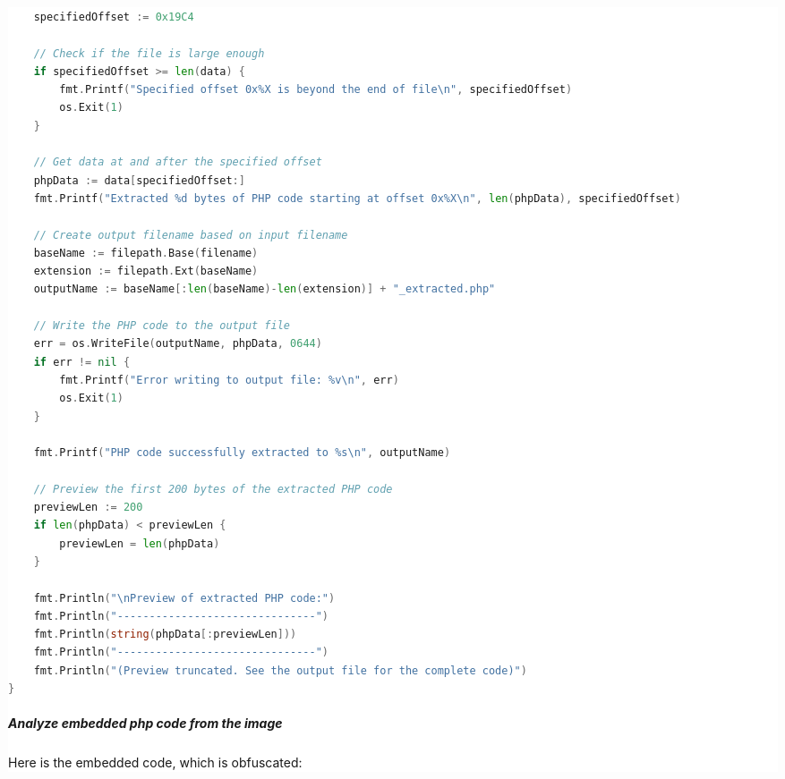 ```go
	specifiedOffset := 0x19C4
	
	// Check if the file is large enough
	if specifiedOffset >= len(data) {
		fmt.Printf("Specified offset 0x%X is beyond the end of file\n", specifiedOffset)
		os.Exit(1)
	}

	// Get data at and after the specified offset
	phpData := data[specifiedOffset:]
	fmt.Printf("Extracted %d bytes of PHP code starting at offset 0x%X\n", len(phpData), specifiedOffset)

	// Create output filename based on input filename
	baseName := filepath.Base(filename)
	extension := filepath.Ext(baseName)
	outputName := baseName[:len(baseName)-len(extension)] + "_extracted.php"
	
	// Write the PHP code to the output file
	err = os.WriteFile(outputName, phpData, 0644)
	if err != nil {
		fmt.Printf("Error writing to output file: %v\n", err)
		os.Exit(1)
	}
	
	fmt.Printf("PHP code successfully extracted to %s\n", outputName)
	
	// Preview the first 200 bytes of the extracted PHP code
	previewLen := 200
	if len(phpData) < previewLen {
		previewLen = len(phpData)
	}
	
	fmt.Println("\nPreview of extracted PHP code:")
	fmt.Println("-------------------------------")
	fmt.Println(string(phpData[:previewLen]))
	fmt.Println("-------------------------------")
	fmt.Println("(Preview truncated. See the output file for the complete code)")
}
```

##### Analyze embedded php code from the image
Here is the embedded code, which is obfuscated: 
```php
```